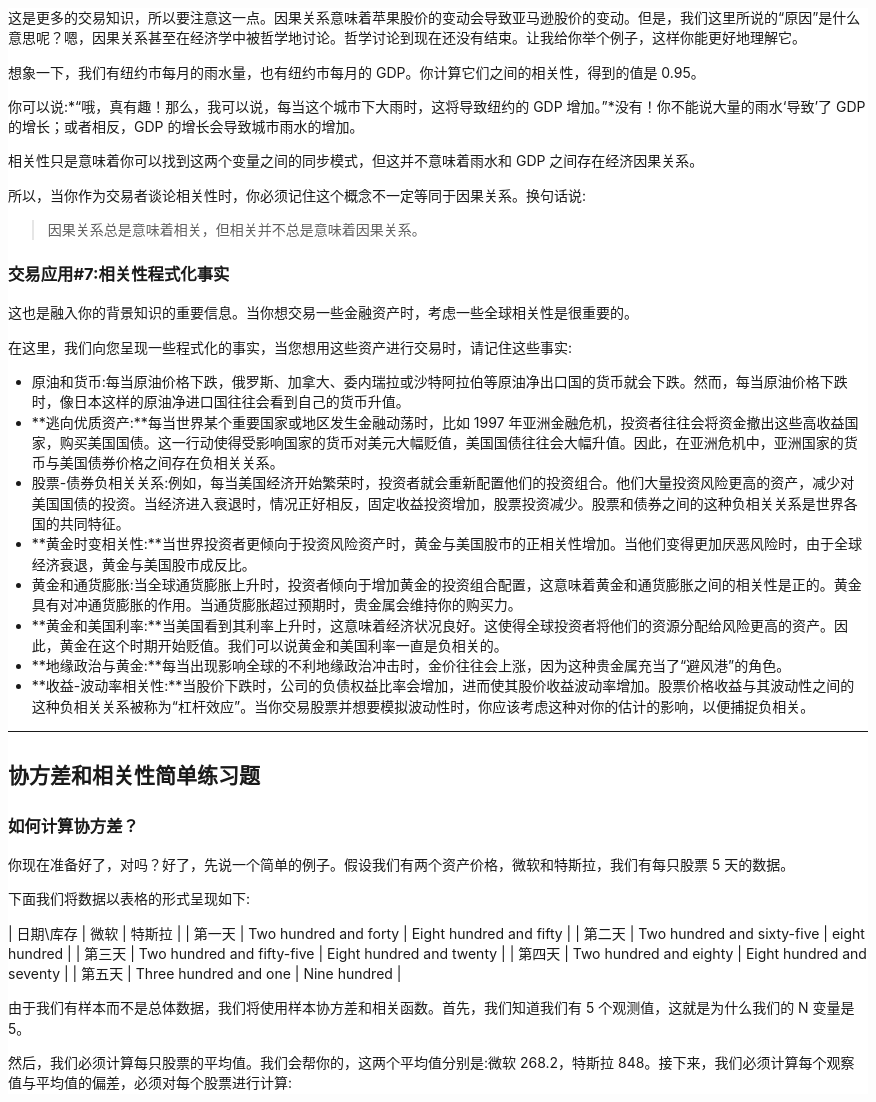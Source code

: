 这是更多的交易知识，所以要注意这一点。因果关系意味着苹果股价的变动会导致亚马逊股价的变动。但是，我们这里所说的“原因”是什么意思呢？嗯，因果关系甚至在经济学中被哲学地讨论。哲学讨论到现在还没有结束。让我给你举个例子，这样你能更好地理解它。

想象一下，我们有纽约市每月的雨水量，也有纽约市每月的 GDP。你计算它们之间的相关性，得到的值是 0.95。

你可以说:*“哦，真有趣！那么，我可以说，每当这个城市下大雨时，这将导致纽约的 GDP 增加。”*没有！你不能说大量的雨水‘导致’了 GDP 的增长；或者相反，GDP 的增长会导致城市雨水的增加。

相关性只是意味着你可以找到这两个变量之间的同步模式，但这并不意味着雨水和 GDP 之间存在经济因果关系。

所以，当你作为交易者谈论相关性时，你必须记住这个概念不一定等同于因果关系。换句话说:

> 因果关系总是意味着相关，但相关并不总是意味着因果关系。

### 交易应用#7:相关性程式化事实

这也是融入你的背景知识的重要信息。当你想交易一些金融资产时，考虑一些全球相关性是很重要的。

在这里，我们向您呈现一些程式化的事实，当您想用这些资产进行交易时，请记住这些事实:

*   原油和货币:每当原油价格下跌，俄罗斯、加拿大、委内瑞拉或沙特阿拉伯等原油净出口国的货币就会下跌。然而，每当原油价格下跌时，像日本这样的原油净进口国往往会看到自己的货币升值。
*   **逃向优质资产:**每当世界某个重要国家或地区发生金融动荡时，比如 1997 年亚洲金融危机，投资者往往会将资金撤出这些高收益国家，购买美国国债。这一行动使得受影响国家的货币对美元大幅贬值，美国国债往往会大幅升值。因此，在亚洲危机中，亚洲国家的货币与美国债券价格之间存在负相关关系。
*   股票-债券负相关关系:例如，每当美国经济开始繁荣时，投资者就会重新配置他们的投资组合。他们大量投资风险更高的资产，减少对美国国债的投资。当经济进入衰退时，情况正好相反，固定收益投资增加，股票投资减少。股票和债券之间的这种负相关关系是世界各国的共同特征。
*   **黄金时变相关性:**当世界投资者更倾向于投资风险资产时，黄金与美国股市的正相关性增加。当他们变得更加厌恶风险时，由于全球经济衰退，黄金与美国股市成反比。
*   黄金和通货膨胀:当全球通货膨胀上升时，投资者倾向于增加黄金的投资组合配置，这意味着黄金和通货膨胀之间的相关性是正的。黄金具有对冲通货膨胀的作用。当通货膨胀超过预期时，贵金属会维持你的购买力。
*   **黄金和美国利率:**当美国看到其利率上升时，这意味着经济状况良好。这使得全球投资者将他们的资源分配给风险更高的资产。因此，黄金在这个时期开始贬值。我们可以说黄金和美国利率一直是负相关的。
*   **地缘政治与黄金:**每当出现影响全球的不利地缘政治冲击时，金价往往会上涨，因为这种贵金属充当了“避风港”的角色。
*   **收益-波动率相关性:**当股价下跌时，公司的负债权益比率会增加，进而使其股价收益波动率增加。股票价格收益与其波动性之间的这种负相关关系被称为“杠杆效应”。当你交易股票并想要模拟波动性时，你应该考虑这种对你的估计的影响，以便捕捉负相关。

* * *

## 协方差和相关性简单练习题

### 如何计算协方差？

你现在准备好了，对吗？好了，先说一个简单的例子。假设我们有两个资产价格，微软和特斯拉，我们有每只股票 5 天的数据。

下面我们将数据以表格的形式呈现如下:

| 日期\库存 | 微软 | 特斯拉 |
| 第一天 | Two hundred and forty | Eight hundred and fifty |
| 第二天 | Two hundred and sixty-five | eight hundred |
| 第三天 | Two hundred and fifty-five | Eight hundred and twenty |
| 第四天 | Two hundred and eighty | Eight hundred and seventy |
| 第五天 | Three hundred and one | Nine hundred |

由于我们有样本而不是总体数据，我们将使用样本协方差和相关函数。首先，我们知道我们有 5 个观测值，这就是为什么我们的 N 变量是 5。

然后，我们必须计算每只股票的平均值。我们会帮你的，这两个平均值分别是:微软 268.2，特斯拉 848。接下来，我们必须计算每个观察值与平均值的偏差，必须对每个股票进行计算:
